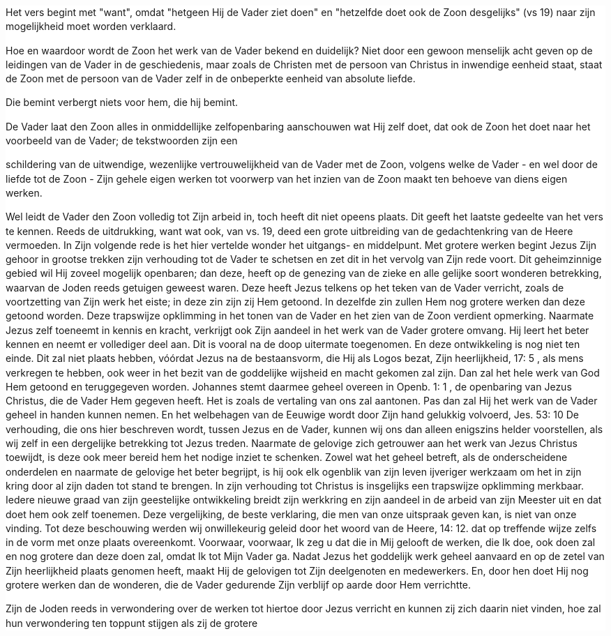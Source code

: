 Het vers begint met "want", omdat "hetgeen Hij de Vader ziet doen" en "hetzelfde doet ook de Zoon desgelijks" (vs 19) naar zijn mogelijkheid moet worden verklaard.

Hoe en waardoor wordt de Zoon het werk van de Vader bekend en duidelijk? Niet door een gewoon menselijk acht geven op de leidingen van de Vader in de geschiedenis, maar zoals de Christen met de persoon van Christus in inwendige eenheid staat, staat de Zoon met de persoon van de Vader zelf in de onbeperkte eenheid van absolute liefde.

Die bemint verbergt niets voor hem, die hij bemint.

De Vader laat den Zoon alles in onmiddellijke zelfopenbaring aanschouwen wat Hij zelf doet, dat ook de Zoon het doet naar het voorbeeld van de Vader; de tekstwoorden zijn een

schildering van de uitwendige, wezenlijke vertrouwelijkheid van de Vader met de Zoon, volgens welke de Vader - en wel door de liefde tot de Zoon - Zijn gehele eigen werken tot voorwerp van het inzien van de Zoon maakt ten behoeve van diens eigen werken.

Wel leidt de Vader den Zoon volledig tot Zijn arbeid in, toch heeft dit niet opeens plaats. Dit geeft het laatste gedeelte van het vers te kennen. Reeds de uitdrukking, want wat ook, van vs. 19, deed een grote uitbreiding van de gedachtenkring van de Heere vermoeden. In Zijn volgende rede is het hier vertelde wonder het uitgangs- en middelpunt. Met grotere werken begint Jezus Zijn gehoor in grootse trekken zijn verhouding tot de Vader te schetsen en zet dit in het vervolg van Zijn rede voort. Dit geheimzinnige gebied wil Hij zoveel mogelijk openbaren; dan deze, heeft op de genezing van de zieke en alle gelijke soort wonderen betrekking, waarvan de Joden reeds getuigen geweest waren. Deze heeft Jezus telkens op het teken van de Vader verricht, zoals de voortzetting van Zijn werk het eiste; in deze zin zijn zij Hem getoond. In dezelfde zin zullen Hem nog grotere werken dan deze getoond worden. Deze trapswijze opklimming in het tonen van de Vader en het zien van de Zoon verdient opmerking. Naarmate Jezus zelf toeneemt in kennis en kracht, verkrijgt ook Zijn aandeel in het werk van de Vader grotere omvang. Hij leert het beter kennen en neemt er vollediger deel aan. Dit is vooral na de doop uitermate toegenomen. En deze ontwikkeling is nog niet ten einde. Dit zal niet plaats hebben, vóórdat Jezus na de bestaansvorm, die Hij als Logos bezat, Zijn heerlijkheid, 17: 5 , als mens verkregen te hebben, ook weer in het bezit van de goddelijke wijsheid en macht gekomen zal zijn. Dan zal het hele werk van God Hem getoond en teruggegeven worden. Johannes stemt daarmee geheel overeen in Openb. 1: 1 , de openbaring van Jezus Christus, die de Vader Hem gegeven heeft. Het is zoals de vertaling van ons zal aantonen. Pas dan zal Hij het werk van de Vader geheel in handen kunnen nemen. En het welbehagen van de Eeuwige wordt door Zijn hand gelukkig volvoerd, Jes. 53: 10 De verhouding, die ons hier beschreven wordt, tussen Jezus en de Vader, kunnen wij ons dan alleen enigszins helder voorstellen, als wij zelf in een dergelijke betrekking tot Jezus treden. Naarmate de gelovige zich getrouwer aan het werk van Jezus Christus toewijdt, is deze ook meer bereid hem het nodige inziet te schenken. Zowel wat het geheel betreft, als de onderscheidene onderdelen en naarmate de gelovige het beter begrijpt, is hij ook elk ogenblik van zijn leven ijveriger werkzaam om het in zijn kring door al zijn daden tot stand te brengen. In zijn verhouding tot Christus is insgelijks een trapswijze opklimming merkbaar. Iedere nieuwe graad van zijn geestelijke ontwikkeling breidt zijn werkkring en zijn aandeel in de arbeid van zijn Meester uit en dat doet hem ook zelf toenemen. Deze vergelijking, de beste verklaring, die men van onze uitspraak geven kan, is niet van onze vinding. Tot deze beschouwing werden wij onwillekeurig geleid door het woord van de Heere, 14: 12. dat op treffende wijze zelfs in de vorm met onze plaats overeenkomt. Voorwaar, voorwaar, Ik zeg u dat die in Mij gelooft de werken, die Ik doe, ook doen zal en nog grotere dan deze doen zal, omdat Ik tot Mijn Vader ga. Nadat Jezus het goddelijk werk geheel aanvaard en op de zetel van Zijn heerlijkheid plaats genomen heeft, maakt Hij de gelovigen tot Zijn deelgenoten en medewerkers. En, door hen doet Hij nog grotere werken dan de wonderen, die de Vader gedurende Zijn verblijf op aarde door Hem verrichtte.

Zijn de Joden reeds in verwondering over de werken tot hiertoe door Jezus verricht en kunnen zij zich daarin niet vinden, hoe zal hun verwondering ten toppunt stijgen als zij de grotere
